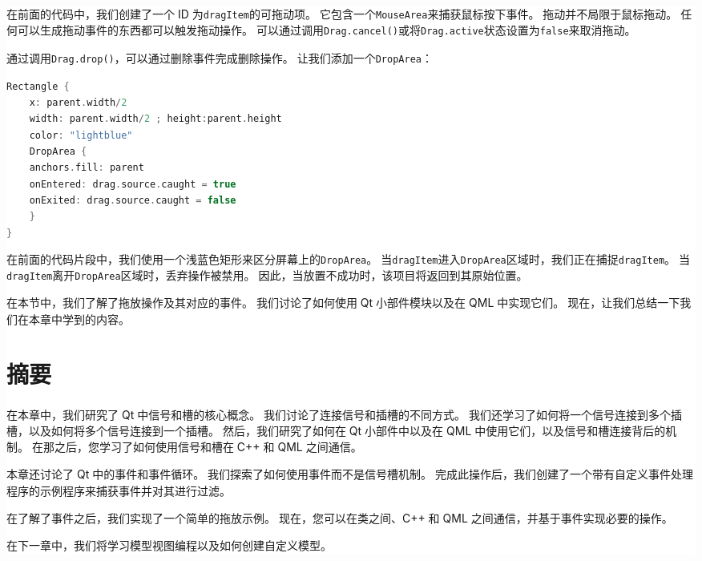 在前面的代码中，我们创建了一个 ID 为`dragItem`的可拖动项。 它包含一个`MouseArea`来捕获鼠标按下事件。 拖动并不局限于鼠标拖动。 任何可以生成拖动事件的东西都可以触发拖动操作。 可以通过调用`Drag.cancel()`或将`Drag.active`状态设置为`false`来取消拖动。

通过调用`Drag.drop()`，可以通过删除事件完成删除操作。 让我们添加一个`DropArea`：

```cpp
Rectangle {
    x: parent.width/2
    width: parent.width/2 ; height:parent.height
    color: "lightblue"
    DropArea {
    anchors.fill: parent
    onEntered: drag.source.caught = true
    onExited: drag.source.caught = false
    }
}
```

在前面的代码片段中，我们使用一个浅蓝色矩形来区分屏幕上的`DropArea`。 当`dragItem`进入`DropArea`区域时，我们正在捕捉`dragItem`。 当`dragItem`离开`DropArea`区域时，丢弃操作被禁用。 因此，当放置不成功时，该项目将返回到其原始位置。

在本节中，我们了解了拖放操作及其对应的事件。 我们讨论了如何使用 Qt 小部件模块以及在 QML 中实现它们。 现在，让我们总结一下我们在本章中学到的内容。

# 摘要

在本章中，我们研究了 Qt 中信号和槽的核心概念。 我们讨论了连接信号和插槽的不同方式。 我们还学习了如何将一个信号连接到多个插槽，以及如何将多个信号连接到一个插槽。 然后，我们研究了如何在 Qt 小部件中以及在 QML 中使用它们，以及信号和槽连接背后的机制。 在那之后，您学习了如何使用信号和槽在 C++ 和 QML 之间通信。

本章还讨论了 Qt 中的事件和事件循环。 我们探索了如何使用事件而不是信号槽机制。 完成此操作后，我们创建了一个带有自定义事件处理程序的示例程序来捕获事件并对其进行过滤。

在了解了事件之后，我们实现了一个简单的拖放示例。 现在，您可以在类之间、C++ 和 QML 之间通信，并基于事件实现必要的操作。

在下一章中，我们将学习模型视图编程以及如何创建自定义模型。